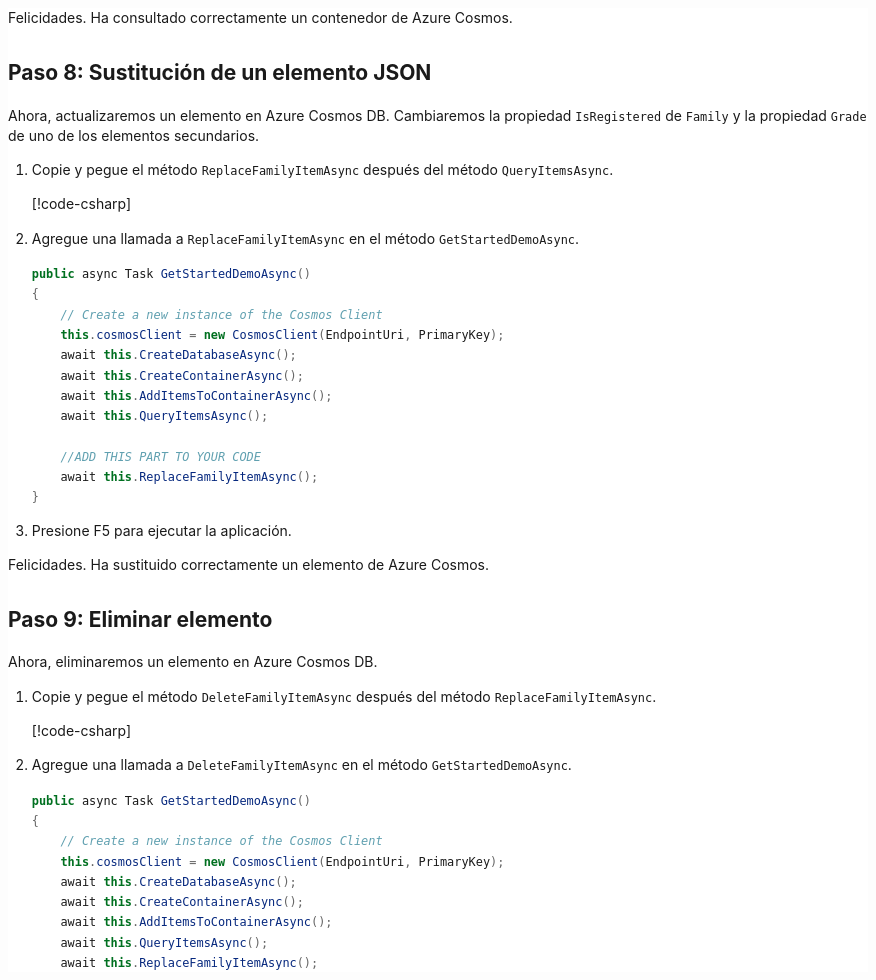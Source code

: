 Felicidades. Ha consultado correctamente un contenedor de Azure Cosmos.

## <a name="step-8-replace-a-json-item"></a><a id="ReplaceItem"></a>Paso 8: Sustitución de un elemento JSON

Ahora, actualizaremos un elemento en Azure Cosmos DB. Cambiaremos la propiedad `IsRegistered` de `Family` y la propiedad `Grade` de uno de los elementos secundarios.

1. Copie y pegue el método `ReplaceFamilyItemAsync` después del método `QueryItemsAsync`.

    [!code-csharp[](~/cosmos-dotnet-getting-started/CosmosGettingStartedTutorial/Program.cs?name=ReplaceFamilyItemAsync&highlight=15)]

1. Agregue una llamada a `ReplaceFamilyItemAsync` en el método `GetStartedDemoAsync`.

    ```csharp
    public async Task GetStartedDemoAsync()
    {
        // Create a new instance of the Cosmos Client
        this.cosmosClient = new CosmosClient(EndpointUri, PrimaryKey);
        await this.CreateDatabaseAsync();
        await this.CreateContainerAsync();
        await this.AddItemsToContainerAsync();
        await this.QueryItemsAsync();

        //ADD THIS PART TO YOUR CODE
        await this.ReplaceFamilyItemAsync();
    }
    ```

1. Presione F5 para ejecutar la aplicación.

Felicidades. Ha sustituido correctamente un elemento de Azure Cosmos.

## <a name="step-9-delete-item"></a><a id="DeleteDocument"></a>Paso 9: Eliminar elemento

Ahora, eliminaremos un elemento en Azure Cosmos DB.

1. Copie y pegue el método `DeleteFamilyItemAsync` después del método `ReplaceFamilyItemAsync`.

    [!code-csharp[](~/cosmos-dotnet-getting-started/CosmosGettingStartedTutorial/Program.cs?name=DeleteFamilyItemAsync&highlight=10)]

1. Agregue una llamada a `DeleteFamilyItemAsync` en el método `GetStartedDemoAsync`.

    ```csharp
    public async Task GetStartedDemoAsync()
    {
        // Create a new instance of the Cosmos Client
        this.cosmosClient = new CosmosClient(EndpointUri, PrimaryKey);
        await this.CreateDatabaseAsync();
        await this.CreateContainerAsync();
        await this.AddItemsToContainerAsync();
        await this.QueryItemsAsync();
        await this.ReplaceFamilyItemAsync();
